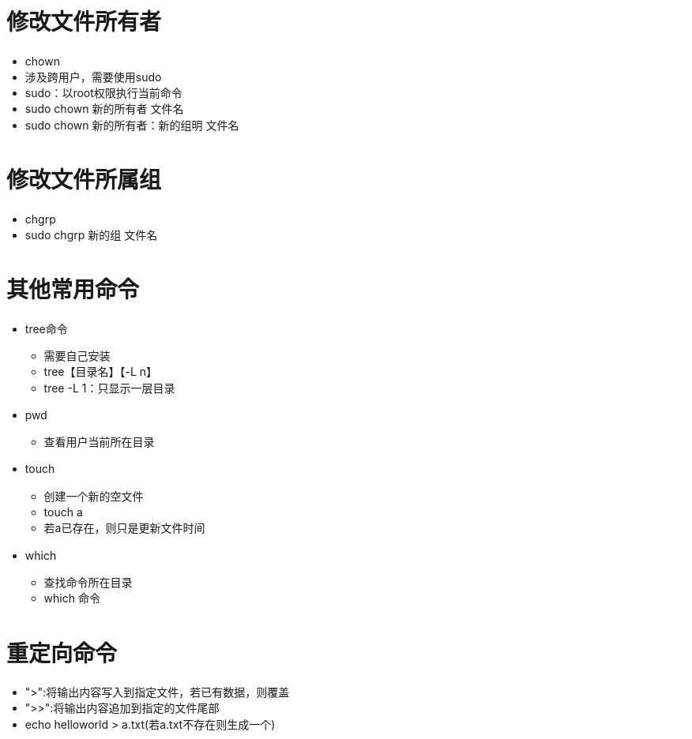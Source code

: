 # 修改文件所有者
- chown
- 涉及跨用户，需要使用sudo
- sudo：以root权限执行当前命令
- sudo chown 新的所有者 文件名
- sudo chown 新的所有者：新的组明 文件名

# 修改文件所属组
- chgrp
- sudo chgrp 新的组 文件名

# 其他常用命令
- tree命令
    - 需要自己安装
    - tree【目录名】【-L n】
    - tree -L 1：只显示一层目录

- pwd
    - 查看用户当前所在目录 

- touch
    - 创建一个新的空文件
    - touch a
    - 若a已存在，则只是更新文件时间

- which
    - 查找命令所在目录
    - which 命令

# 重定向命令
- ">":将输出内容写入到指定文件，若已有数据，则覆盖
- ">>":将输出内容追加到指定的文件尾部
- echo helloworld > a.txt(若a.txt不存在则生成一个)